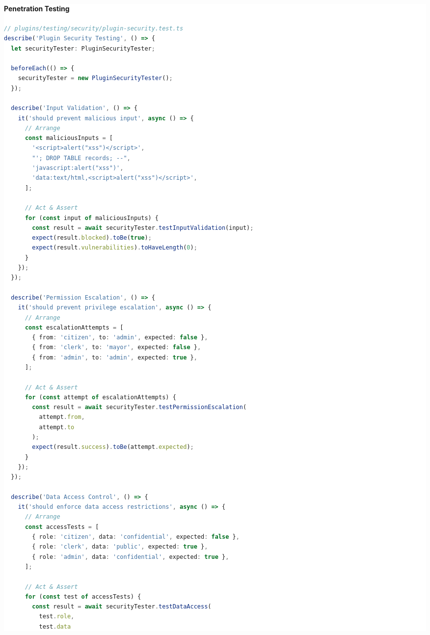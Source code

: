 #### Penetration Testing

```typescript
// plugins/testing/security/plugin-security.test.ts
describe('Plugin Security Testing', () => {
  let securityTester: PluginSecurityTester;

  beforeEach(() => {
    securityTester = new PluginSecurityTester();
  });

  describe('Input Validation', () => {
    it('should prevent malicious input', async () => {
      // Arrange
      const maliciousInputs = [
        '<script>alert("xss")</script>',
        "'; DROP TABLE records; --",
        'javascript:alert("xss")',
        'data:text/html,<script>alert("xss")</script>',
      ];

      // Act & Assert
      for (const input of maliciousInputs) {
        const result = await securityTester.testInputValidation(input);
        expect(result.blocked).toBe(true);
        expect(result.vulnerabilities).toHaveLength(0);
      }
    });
  });

  describe('Permission Escalation', () => {
    it('should prevent privilege escalation', async () => {
      // Arrange
      const escalationAttempts = [
        { from: 'citizen', to: 'admin', expected: false },
        { from: 'clerk', to: 'mayor', expected: false },
        { from: 'admin', to: 'admin', expected: true },
      ];

      // Act & Assert
      for (const attempt of escalationAttempts) {
        const result = await securityTester.testPermissionEscalation(
          attempt.from,
          attempt.to
        );
        expect(result.success).toBe(attempt.expected);
      }
    });
  });

  describe('Data Access Control', () => {
    it('should enforce data access restrictions', async () => {
      // Arrange
      const accessTests = [
        { role: 'citizen', data: 'confidential', expected: false },
        { role: 'clerk', data: 'public', expected: true },
        { role: 'admin', data: 'confidential', expected: true },
      ];

      // Act & Assert
      for (const test of accessTests) {
        const result = await securityTester.testDataAccess(
          test.role,
          test.data
```